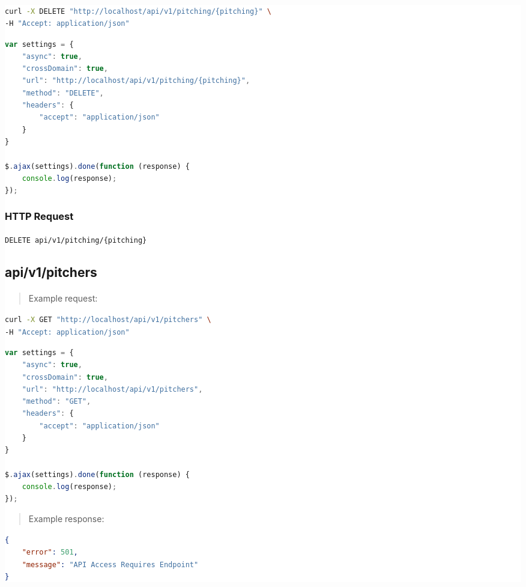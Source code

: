 ```bash
curl -X DELETE "http://localhost/api/v1/pitching/{pitching}" \
-H "Accept: application/json"
```

```javascript
var settings = {
    "async": true,
    "crossDomain": true,
    "url": "http://localhost/api/v1/pitching/{pitching}",
    "method": "DELETE",
    "headers": {
        "accept": "application/json"
    }
}

$.ajax(settings).done(function (response) {
    console.log(response);
});
```


### HTTP Request
`DELETE api/v1/pitching/{pitching}`





## api/v1/pitchers

> Example request:

```bash
curl -X GET "http://localhost/api/v1/pitchers" \
-H "Accept: application/json"
```

```javascript
var settings = {
    "async": true,
    "crossDomain": true,
    "url": "http://localhost/api/v1/pitchers",
    "method": "GET",
    "headers": {
        "accept": "application/json"
    }
}

$.ajax(settings).done(function (response) {
    console.log(response);
});
```

> Example response:

```json
{
    "error": 501,
    "message": "API Access Requires Endpoint"
}
```
